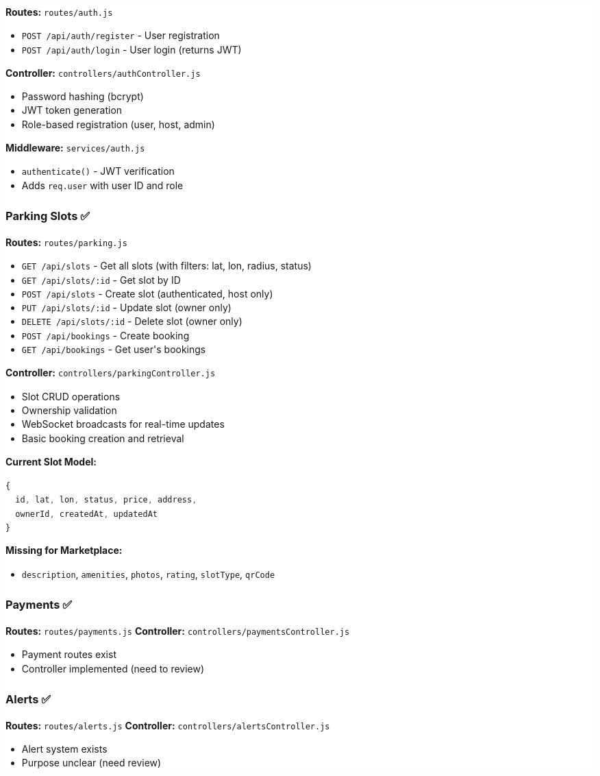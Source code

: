 **Routes:** `routes/auth.js`
- `POST /api/auth/register` - User registration
- `POST /api/auth/login` - User login (returns JWT)

**Controller:** `controllers/authController.js`
- Password hashing (bcrypt)
- JWT token generation
- Role-based registration (user, host, admin)

**Middleware:** `services/auth.js`
- `authenticate()` - JWT verification
- Adds `req.user` with user ID and role

### Parking Slots ✅

**Routes:** `routes/parking.js`
- `GET /api/slots` - Get all slots (with filters: lat, lon, radius, status)
- `GET /api/slots/:id` - Get slot by ID
- `POST /api/slots` - Create slot (authenticated, host only)
- `PUT /api/slots/:id` - Update slot (owner only)
- `DELETE /api/slots/:id` - Delete slot (owner only)
- `POST /api/bookings` - Create booking
- `GET /api/bookings` - Get user's bookings

**Controller:** `controllers/parkingController.js`
- Slot CRUD operations
- Ownership validation
- WebSocket broadcasts for real-time updates
- Basic booking creation and retrieval

**Current Slot Model:**
```javascript
{
  id, lat, lon, status, price, address,
  ownerId, createdAt, updatedAt
}
```

**Missing for Marketplace:**
- `description`, `amenities`, `photos`, `rating`, `slotType`, `qrCode`

### Payments ✅

**Routes:** `routes/payments.js`
**Controller:** `controllers/paymentsController.js`
- Payment routes exist
- Controller implemented (need to review)

### Alerts ✅

**Routes:** `routes/alerts.js`
**Controller:** `controllers/alertsController.js`
- Alert system exists
- Purpose unclear (need review)
